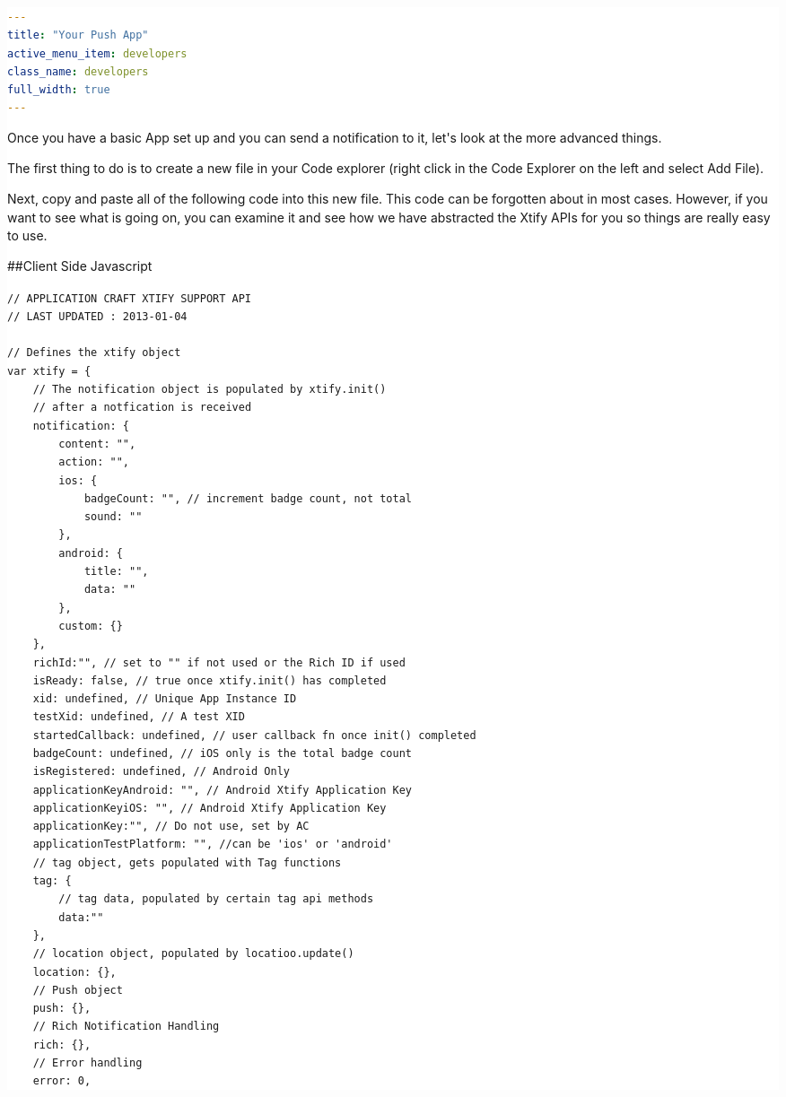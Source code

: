 ```yaml
---
title: "Your Push App"
active_menu_item: developers
class_name: developers
full_width: true
---
```


Once you have a basic App set up and you can send a notification to it, let's look at the more advanced things.

The first thing to do is to create a new file in your Code explorer (right click in the Code Explorer on the left and select Add File).

Next, copy and paste all of the following code into this new file. This code can be forgotten about in most cases. However, if you want to see what is going on, you can examine it and see how we have abstracted the Xtify APIs for you so things are really easy to use.


##Client Side Javascript


	// APPLICATION CRAFT XTIFY SUPPORT API
	// LAST UPDATED : 2013-01-04

	// Defines the xtify object
	var xtify = {
	    // The notification object is populated by xtify.init()
	    // after a notfication is received
	    notification: {
	        content: "",
	        action: "",
	        ios: {
	            badgeCount: "", // increment badge count, not total
	            sound: ""
	        },
	        android: {
	            title: "",
	            data: ""
	        },
	        custom: {}
	    },    
	    richId:"", // set to "" if not used or the Rich ID if used
	    isReady: false, // true once xtify.init() has completed
	    xid: undefined, // Unique App Instance ID
	    testXid: undefined, // A test XID
	    startedCallback: undefined, // user callback fn once init() completed
	    badgeCount: undefined, // iOS only is the total badge count
	    isRegistered: undefined, // Android Only
	    applicationKeyAndroid: "", // Android Xtify Application Key
	    applicationKeyiOS: "", // Android Xtify Application Key
	    applicationKey:"", // Do not use, set by AC
	    applicationTestPlatform: "", //can be 'ios' or 'android'
	    // tag object, gets populated with Tag functions
	    tag: {
	        // tag data, populated by certain tag api methods
	        data:""
	    },
	    // location object, populated by locatioo.update()
	    location: {},
	    // Push object
	    push: {},
	    // Rich Notification Handling
	    rich: {},
	    // Error handling
	    error: 0,